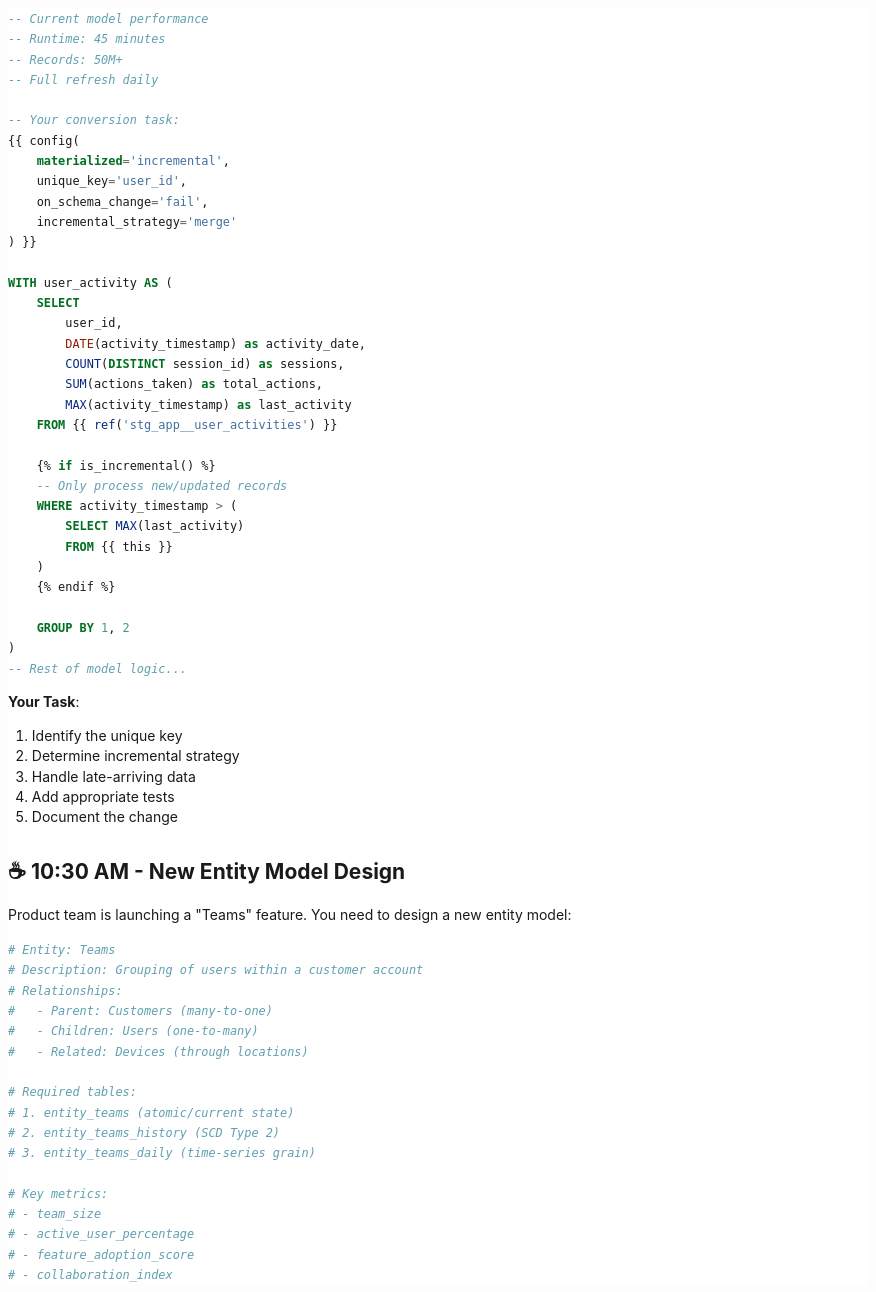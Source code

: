 ```sql
-- Current model performance
-- Runtime: 45 minutes
-- Records: 50M+
-- Full refresh daily

-- Your conversion task:
{{ config(
    materialized='incremental',
    unique_key='user_id',
    on_schema_change='fail',
    incremental_strategy='merge'
) }}

WITH user_activity AS (
    SELECT 
        user_id,
        DATE(activity_timestamp) as activity_date,
        COUNT(DISTINCT session_id) as sessions,
        SUM(actions_taken) as total_actions,
        MAX(activity_timestamp) as last_activity
    FROM {{ ref('stg_app__user_activities') }}
    
    {% if is_incremental() %}
    -- Only process new/updated records
    WHERE activity_timestamp > (
        SELECT MAX(last_activity) 
        FROM {{ this }}
    )
    {% endif %}
    
    GROUP BY 1, 2
)
-- Rest of model logic...
```

**Your Task**:
1. Identify the unique key
2. Determine incremental strategy
3. Handle late-arriving data
4. Add appropriate tests
5. Document the change

## ☕ 10:30 AM - New Entity Model Design

Product team is launching a "Teams" feature. You need to design a new entity model:

```yaml
# Entity: Teams
# Description: Grouping of users within a customer account
# Relationships: 
#   - Parent: Customers (many-to-one)
#   - Children: Users (one-to-many)
#   - Related: Devices (through locations)

# Required tables:
# 1. entity_teams (atomic/current state)
# 2. entity_teams_history (SCD Type 2)
# 3. entity_teams_daily (time-series grain)

# Key metrics:
# - team_size
# - active_user_percentage  
# - feature_adoption_score
# - collaboration_index
```